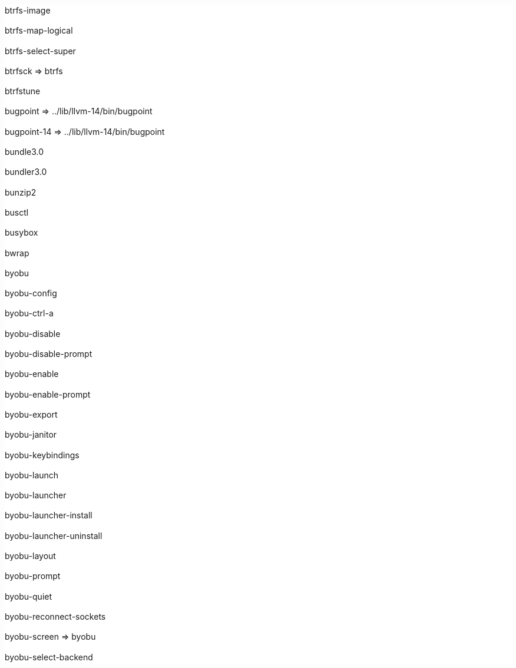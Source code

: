 btrfs-image

btrfs-map-logical

btrfs-select-super

btrfsck ⇒ btrfs

btrfstune

bugpoint ⇒ ../lib/llvm-14/bin/bugpoint

bugpoint-14 ⇒ ../lib/llvm-14/bin/bugpoint

bundle3.0

bundler3.0

bunzip2

busctl

busybox

bwrap

byobu

byobu-config

byobu-ctrl-a

byobu-disable

byobu-disable-prompt

byobu-enable

byobu-enable-prompt

byobu-export

byobu-janitor

byobu-keybindings

byobu-launch

byobu-launcher

byobu-launcher-install

byobu-launcher-uninstall

byobu-layout

byobu-prompt

byobu-quiet

byobu-reconnect-sockets

byobu-screen ⇒ byobu

byobu-select-backend
